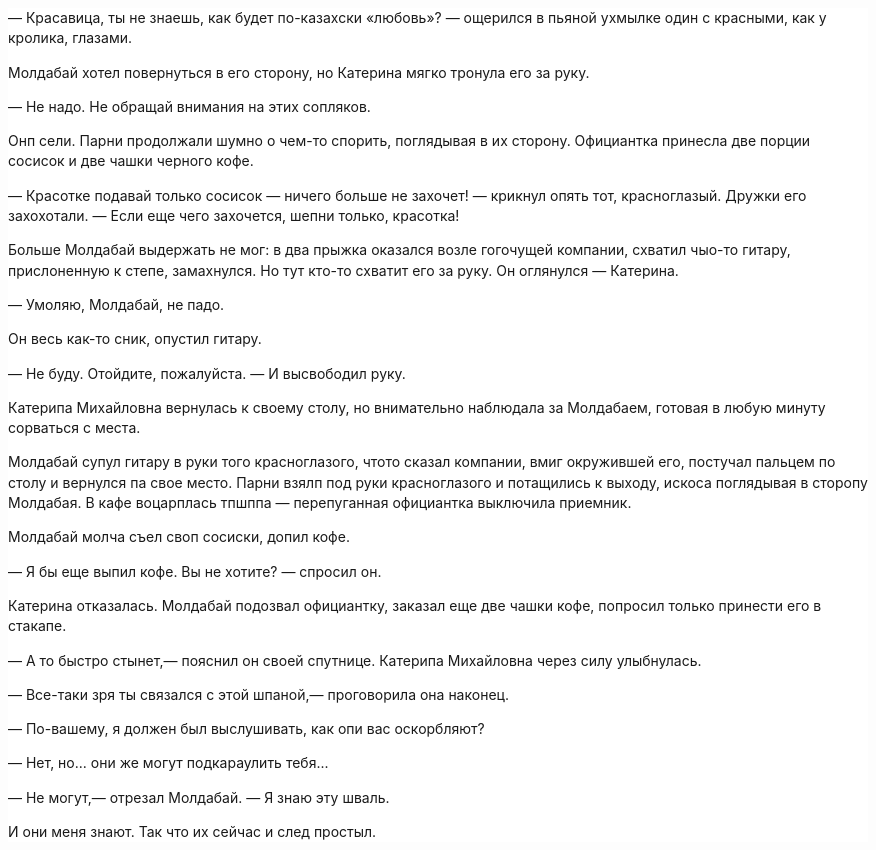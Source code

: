 — Красавица, ты не знаешь, как будет по-казахски «любовь»?
— ощерился в пьяной ухмылке один с красными, как у кролика, глазами.

Молдабай хотел повернуться в его сторону, но Катерина мягко тронула его за руку.

— Не надо.
Не обращай внимания на этих сопляков.

Онп сели.
Парни продолжали шумно о чем-то спорить, поглядывая в их сторону.
Официантка принесла две порции сосисок и две чашки черного кофе.

— Красотке подавай только сосисок — ничего больше не захочет!
— крикнул опять тот, красноглазый.
Дружки его захохотали.
— Если еще чего захочется, шепни только, красотка!

Больше Молдабай выдержать не мог: в два прыжка оказался возле гогочущей компании, схватил чыо-то гитару, прислоненную к степе, замахнулся.
Но тут кто-то схватит его за руку.
Он оглянулся — Катерина.

— Умоляю, Молдабай, не падо.

Он весь как-то сник, опустил гитару.

— Не буду.
Отойдите, пожалуйста.
— И высвободил руку.

Катерипа Михайловна вернулась к своему столу, но внимательно наблюдала за Молдабаем, готовая в любую минуту сорваться с места.

Молдабай супул гитару в руки того красноглазого, чтото сказал компании, вмиг окружившей его, постучал пальцем по столу и вернулся па свое место.
Парни взялп под руки красноглазого и потащились к выходу, искоса поглядывая в сторопу Молдабая.
В кафе воцарплась тпшппа — перепуганная официантка выключила приемник.

Молдабай молча съел своп сосиски, допил кофе.

— Я бы еще выпил кофе.
Вы не хотите?
— спросил он.

Катерина отказалась.
Молдабай подозвал официантку, заказал еще две чашки кофе, попросил только принести его в стакапе.

— А то быстро стынет,— пояснил он своей спутнице.
Катерипа Михайловна через силу улыбнулась.

— Все-таки зря ты связался с этой шпаной,— проговорила она наконец.

— По-вашему, я должен был выслушивать, как опи вас оскорбляют?

— Нет, но... они же могут подкараулить тебя...

— Не могут,— отрезал Молдабай.
— Я знаю эту шваль.

И они меня знают.
Так что их сейчас и след простыл.
